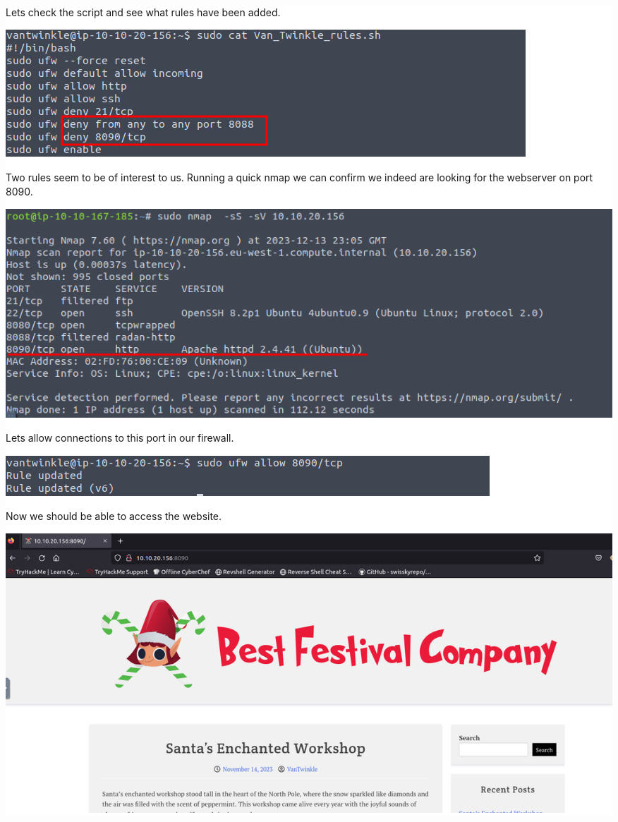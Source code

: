    Lets check the script and see what rules have been added.

   ![Http Server](Pictures/Advent_Of_Cyber_2023_D13_Http_Server.png)

   Two rules seem to be of interest to us. Running a quick nmap we can confirm we indeed are looking for the webserver on port 8090.

   ![Nmap](Pictures/Advent_Of_Cyber_2023_D13_Nmap.png)

   Lets allow connections to this port in our firewall.

   ![Http Allow](Pictures/Advent_Of_Cyber_2023_D13_Http_Allow.png)

   Now we should be able to access the website.

   ![Website](Pictures/Advent_Of_Cyber_2023_D13_Website.png)

